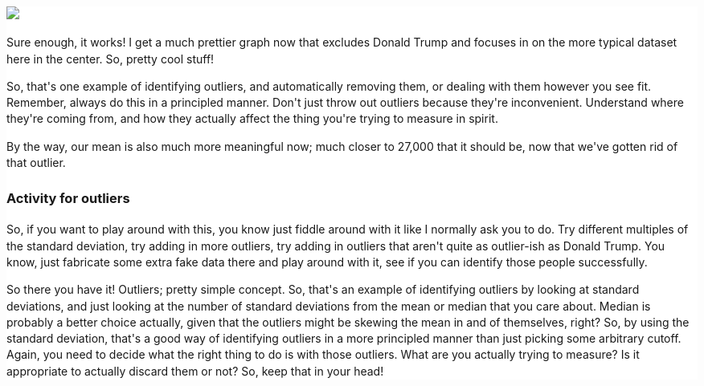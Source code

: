 ![](https://github.com/fenago/katacoda-scenarios/raw/master/datascience-machine-learning/datascience-machine-learning-chapter-08/steps/22/2.png)

Sure enough, it works! I get a much prettier graph now that excludes Donald Trump and focuses in on the more typical dataset here in the center. So, pretty cool stuff!

So, that's one example of identifying outliers, and automatically removing them, or dealing with them however you see fit. Remember, always do this in a principled manner. Don't just throw out outliers because they're inconvenient. Understand where they're coming from, and how they actually affect the thing you're trying to measure in spirit.

By the way, our mean is also much more meaningful now; much closer to 27,000 that it should be, now that we've gotten rid of that outlier.

### Activity for outliers

So, if you want to play around with this, you know just fiddle around with it like I normally ask you to do. Try different multiples of the standard deviation, try adding in more outliers, try adding in outliers that aren't quite as outlier-ish as Donald Trump. You know, just fabricate some extra fake data there and play around with it, see if you can identify those people successfully.

So there you have it! Outliers; pretty simple concept. So, that's an example of identifying outliers by looking at standard deviations, and just looking at the number of standard deviations from the mean or median that you care about. Median is probably a better choice actually, given that the outliers might be skewing the mean in and of themselves, right? So, by using the standard deviation, that's a good way of identifying outliers in a more principled manner than just picking some arbitrary cutoff. Again, you need to decide what the right thing to do is with those outliers. What are you actually trying to measure? Is it appropriate to actually discard them or not? So, keep that in your head!

